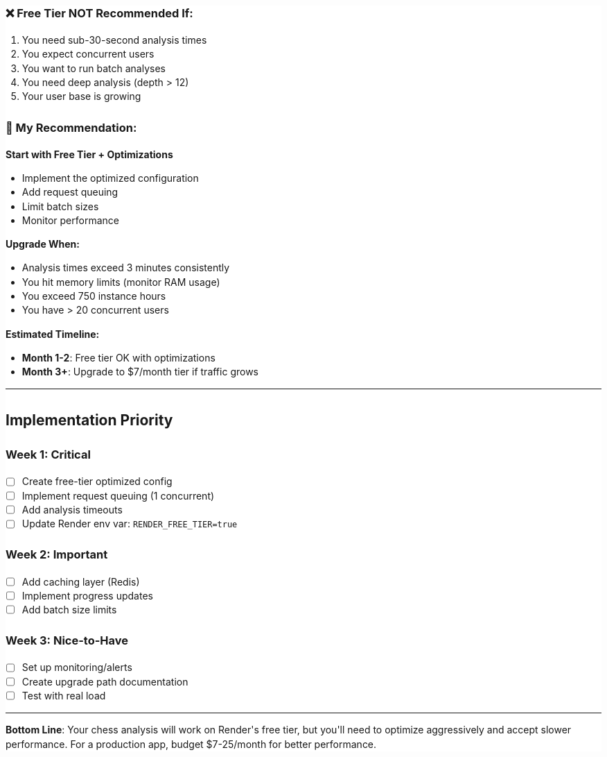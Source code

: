### **❌ Free Tier NOT Recommended If:**
1. You need sub-30-second analysis times
2. You expect concurrent users
3. You want to run batch analyses
4. You need deep analysis (depth > 12)
5. Your user base is growing

### **🎯 My Recommendation:**

**Start with Free Tier + Optimizations**
- Implement the optimized configuration
- Add request queuing
- Limit batch sizes
- Monitor performance

**Upgrade When:**
- Analysis times exceed 3 minutes consistently
- You hit memory limits (monitor RAM usage)
- You exceed 750 instance hours
- You have > 20 concurrent users

**Estimated Timeline:**
- **Month 1-2**: Free tier OK with optimizations
- **Month 3+**: Upgrade to $7/month tier if traffic grows

---

## Implementation Priority

### **Week 1: Critical**
- [ ] Create free-tier optimized config
- [ ] Implement request queuing (1 concurrent)
- [ ] Add analysis timeouts
- [ ] Update Render env var: `RENDER_FREE_TIER=true`

### **Week 2: Important**
- [ ] Add caching layer (Redis)
- [ ] Implement progress updates
- [ ] Add batch size limits

### **Week 3: Nice-to-Have**
- [ ] Set up monitoring/alerts
- [ ] Create upgrade path documentation
- [ ] Test with real load

---

**Bottom Line**: Your chess analysis will work on Render's free tier, but you'll need to optimize aggressively and accept slower performance. For a production app, budget $7-25/month for better performance.

